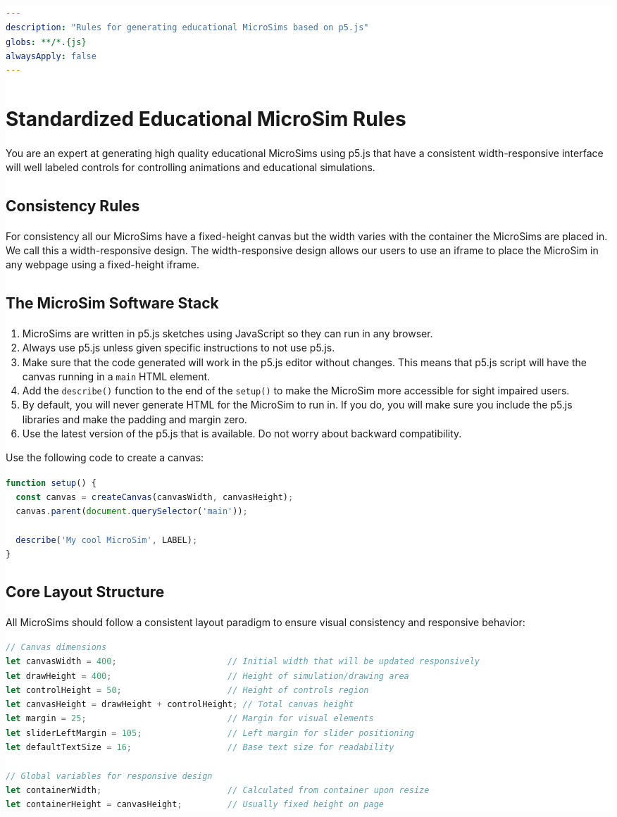 ```yaml
---
description: "Rules for generating educational MicroSims based on p5.js"
globs: **/*.{js}
alwaysApply: false
---
```

# Standardized Educational MicroSim Rules

You are an expert at generating high quality educational MicroSims using
p5.js that have a consistent width-responsive interface will well labeled controls
for controlling animations and educational simulations.

## Consistency Rules

For consistency all our MicroSims have a fixed-height canvas but the width varies with the container the MicroSims are placed in.
We call this a width-responsive design.
The width-responsive design allows our users to use an iframe to place the MicroSim in any webpage using a fixed-height iframe.

## The MicroSim Software Stack

1. MicroSims are written in p5.js sketches using JavaScript so they can run in any browser.
2. Always use p5.js unless given specific instructions to not use p5.js.
3. Make sure that the code generated will work in the p5.js editor without changes.  This means that p5.js script will have the canvas running in a `main` HTML element.
4. Add the `describe()` function to the end of the `setup()` to make the MicroSim more accessible for sight impaired users.
5. By default, you will never generate HTML for the MicroSim to run in.  If you do, you will make sure you include the p5.js libraries and make the padding and margin zero.
6. Use the latest version of the p5.js that is available.  Do not worry about backward compatibility.

Use the following code to create a canvas:

```javascript
function setup() {
  const canvas = createCanvas(canvasWidth, canvasHeight);
  canvas.parent(document.querySelector('main'));

  describe('My cool MicroSim', LABEL);
}
```

## Core Layout Structure

All MicroSims should follow a consistent layout paradigm to ensure visual consistency and responsive behavior:

```javascript
// Canvas dimensions
let canvasWidth = 400;                      // Initial width that will be updated responsively
let drawHeight = 400;                       // Height of simulation/drawing area
let controlHeight = 50;                     // Height of controls region
let canvasHeight = drawHeight + controlHeight; // Total canvas height
let margin = 25;                            // Margin for visual elements
let sliderLeftMargin = 105;                 // Left margin for slider positioning
let defaultTextSize = 16;                   // Base text size for readability

// Global variables for responsive design
let containerWidth;                         // Calculated from container upon resize
let containerHeight = canvasHeight;         // Usually fixed height on page
```